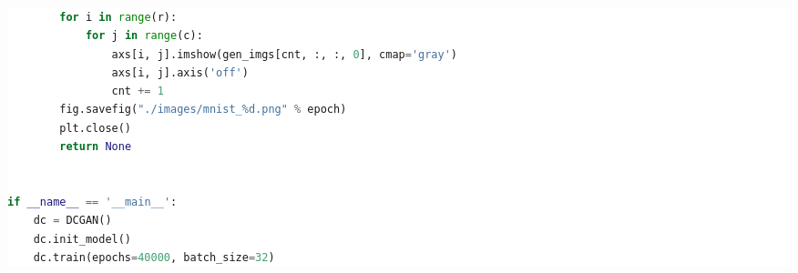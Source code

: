 ```python
        for i in range(r):
            for j in range(c):
                axs[i, j].imshow(gen_imgs[cnt, :, :, 0], cmap='gray')
                axs[i, j].axis('off')
                cnt += 1
        fig.savefig("./images/mnist_%d.png" % epoch)
        plt.close()
        return None


if __name__ == '__main__':
    dc = DCGAN()
    dc.init_model()
    dc.train(epochs=40000, batch_size=32)

```

